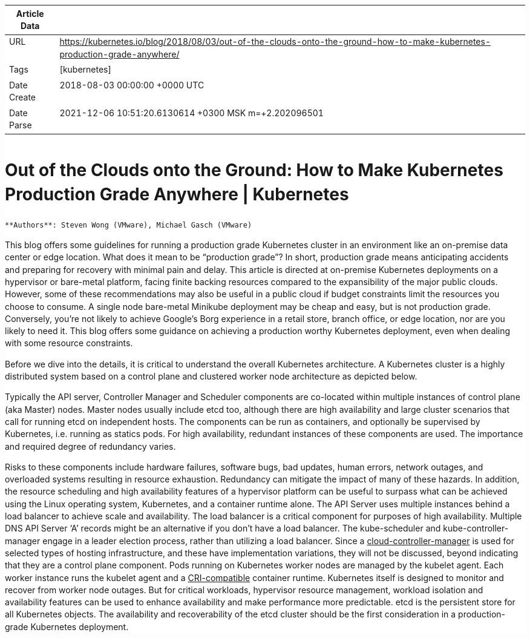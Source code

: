 |             Article Data             ||
| ----------------- | ----------------- |
| URL               | https://kubernetes.io/blog/2018/08/03/out-of-the-clouds-onto-the-ground-how-to-make-kubernetes-production-grade-anywhere/        |
| Tags              | [kubernetes]       |
| Date Create       | 2018-08-03 00:00:00 &#43;0000 UTC |
| Date Parse        | 2021-12-06 10:51:20.6130614 &#43;0300 MSK m=&#43;2.202096501  |

# Out of the Clouds onto the Ground: How to Make Kubernetes Production Grade Anywhere | Kubernetes

	
	
	
	
	**Authors**: Steven Wong (VMware), Michael Gasch (VMware)
This blog offers some guidelines for running a production grade Kubernetes cluster in an environment like an on-premise data center or edge location.
What does it mean to be “production grade”?
In short, production grade means anticipating accidents and preparing for recovery with minimal pain and delay.
This article is directed at on-premise Kubernetes deployments on a hypervisor or bare-metal platform, facing finite backing resources compared to the expansibility of the major public clouds. However, some of these recommendations may also be useful in a public cloud if budget constraints limit the resources you choose to consume.
A single node bare-metal Minikube deployment may be cheap and easy, but is not production grade. Conversely, you’re not likely to achieve Google’s Borg experience in a retail store, branch office, or edge location, nor are you likely to need it.
This blog offers some guidance on achieving a production worthy Kubernetes deployment, even when dealing with some resource constraints.

Before we dive into the details, it is critical to understand the overall Kubernetes architecture.
A Kubernetes cluster is a highly distributed system based on a control plane and clustered worker node architecture as depicted below.

Typically the API server, Controller Manager and Scheduler components are co-located within multiple instances of control plane (aka Master) nodes. Master nodes usually include etcd too, although there are high availability and large cluster scenarios that call for running etcd on independent hosts. The components can be run as containers, and optionally be supervised by Kubernetes, i.e. running as statics pods.
For high availability, redundant instances of these components are used. The importance and required degree of redundancy varies.

Risks to these components include hardware failures, software bugs, bad updates, human errors, network outages, and overloaded systems resulting in resource exhaustion. Redundancy can mitigate the impact of many of these hazards. In addition, the resource scheduling and high availability features of a hypervisor platform can be useful to surpass what can be achieved using the Linux operating system, Kubernetes, and a container runtime alone.
The API Server uses multiple instances behind a load balancer to achieve scale and availability. The load balancer is a critical component for purposes of high availability. Multiple DNS API Server ‘A’ records might be an alternative if you don’t have a load balancer.
The kube-scheduler and kube-controller-manager engage in a leader election process, rather than utilizing a load balancer. Since a [cloud-controller-manager](/docs/tasks/administer-cluster/running-cloud-controller/) is used for selected types of hosting infrastructure, and these have implementation variations, they will not be discussed, beyond indicating that they are a control plane component.
Pods running on Kubernetes worker nodes are managed by the kubelet agent. Each worker instance runs the kubelet agent and a [CRI-compatible](https://kubernetes.io/blog/2016/12/container-runtime-interface-cri-in-kubernetes/) container runtime. Kubernetes itself is designed to monitor and recover from worker node outages. But for critical workloads, hypervisor resource management, workload isolation and availability features can be used to enhance availability and make performance more predictable.
etcd is the persistent store for all Kubernetes objects. The availability and recoverability of the etcd cluster should be the first consideration in a production-grade Kubernetes deployment.